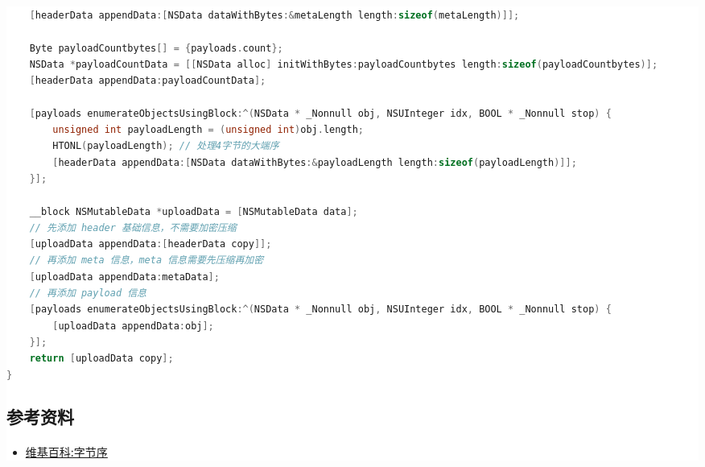 ```objective-c
    [headerData appendData:[NSData dataWithBytes:&metaLength length:sizeof(metaLength)]];
    
    Byte payloadCountbytes[] = {payloads.count};
    NSData *payloadCountData = [[NSData alloc] initWithBytes:payloadCountbytes length:sizeof(payloadCountbytes)];
    [headerData appendData:payloadCountData];
    
    [payloads enumerateObjectsUsingBlock:^(NSData * _Nonnull obj, NSUInteger idx, BOOL * _Nonnull stop) {
        unsigned int payloadLength = (unsigned int)obj.length;
        HTONL(payloadLength); // 处理4字节的大端序
        [headerData appendData:[NSData dataWithBytes:&payloadLength length:sizeof(payloadLength)]];
    }];
    
    __block NSMutableData *uploadData = [NSMutableData data];
    // 先添加 header 基础信息，不需要加密压缩
    [uploadData appendData:[headerData copy]];
    // 再添加 meta 信息，meta 信息需要先压缩再加密
    [uploadData appendData:metaData];
    // 再添加 payload 信息
    [payloads enumerateObjectsUsingBlock:^(NSData * _Nonnull obj, NSUInteger idx, BOOL * _Nonnull stop) {
        [uploadData appendData:obj];
    }];
    return [uploadData copy];
}
```




## 参考资料

- [维基百科:字节序](https://zh.wikipedia.org/wiki/字节序)